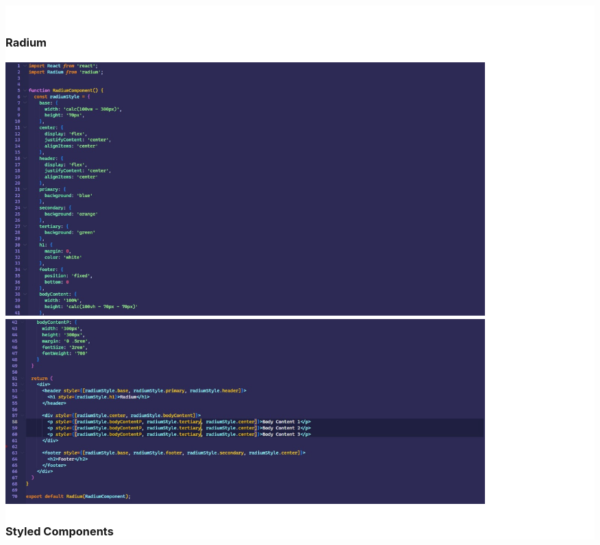 <br>

### Radium

<img width='700px' src='./readme-media/radium-code-1.jpeg' />
<img width='700px' src='./readme-media/radium-code-2.jpeg' />

<br>

### Styled Components
